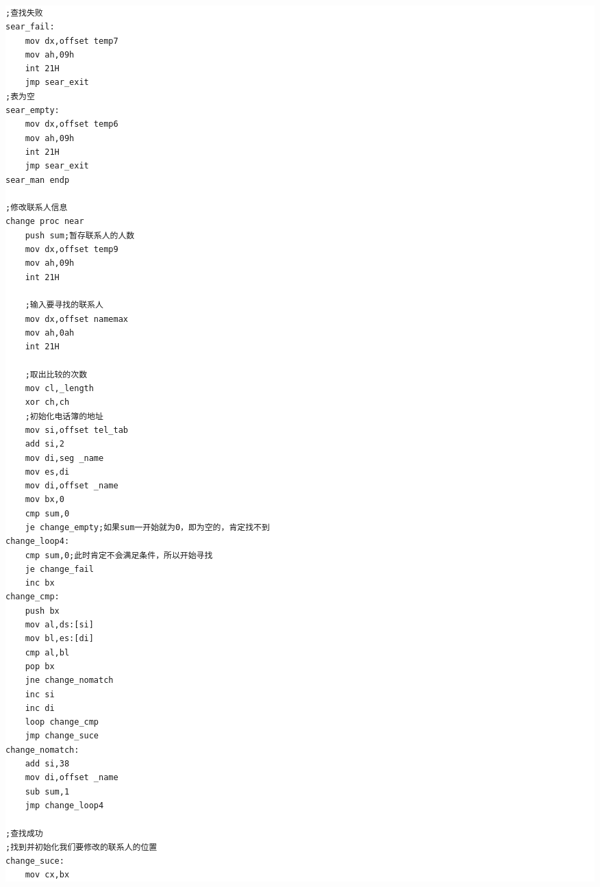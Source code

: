```assembly
;查找失败
sear_fail:
    mov dx,offset temp7
    mov ah,09h
    int 21H
    jmp sear_exit
;表为空
sear_empty:
    mov dx,offset temp6
    mov ah,09h
    int 21H
    jmp sear_exit
sear_man endp

;修改联系人信息
change proc near
    push sum;暂存联系人的人数
    mov dx,offset temp9
    mov ah,09h
    int 21H

    ;输入要寻找的联系人
    mov dx,offset namemax
    mov ah,0ah
    int 21H

    ;取出比较的次数
    mov cl,_length
    xor ch,ch
    ;初始化电话簿的地址
    mov si,offset tel_tab
    add si,2
    mov di,seg _name
    mov es,di
    mov di,offset _name
    mov bx,0
    cmp sum,0
    je change_empty;如果sum一开始就为0，即为空的，肯定找不到
change_loop4:
    cmp sum,0;此时肯定不会满足条件，所以开始寻找
    je change_fail
    inc bx
change_cmp:
    push bx
    mov al,ds:[si]
    mov bl,es:[di]
    cmp al,bl
    pop bx
    jne change_nomatch
    inc si
    inc di
    loop change_cmp
    jmp change_suce
change_nomatch:
    add si,38
    mov di,offset _name
    sub sum,1
    jmp change_loop4

;查找成功
;找到并初始化我们要修改的联系人的位置
change_suce:
    mov cx,bx
```